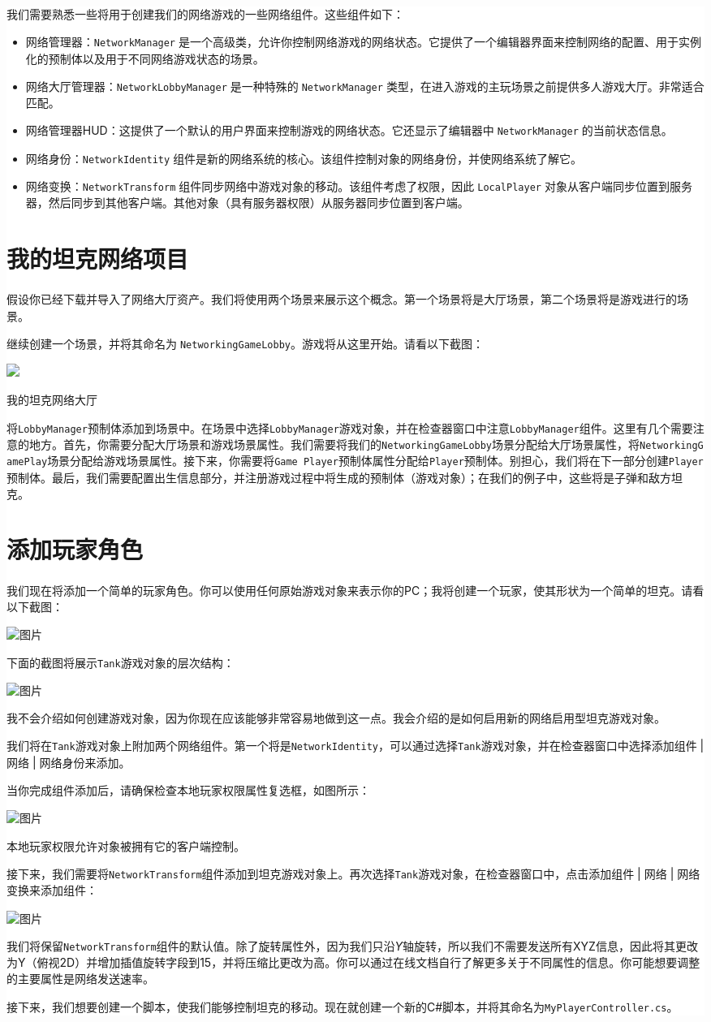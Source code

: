 我们需要熟悉一些将用于创建我们的网络游戏的一些网络组件。这些组件如下：

+   网络管理器：`NetworkManager` 是一个高级类，允许你控制网络游戏的网络状态。它提供了一个编辑器界面来控制网络的配置、用于实例化的预制体以及用于不同网络游戏状态的场景。

+   网络大厅管理器：`NetworkLobbyManager` 是一种特殊的 `NetworkManager` 类型，在进入游戏的主玩场景之前提供多人游戏大厅。非常适合匹配。

+   网络管理器HUD：这提供了一个默认的用户界面来控制游戏的网络状态。它还显示了编辑器中 `NetworkManager` 的当前状态信息。

+   网络身份：`NetworkIdentity` 组件是新的网络系统的核心。该组件控制对象的网络身份，并使网络系统了解它。

+   网络变换：`NetworkTransform` 组件同步网络中游戏对象的移动。该组件考虑了权限，因此 `LocalPlayer` 对象从客户端同步位置到服务器，然后同步到其他客户端。其他对象（具有服务器权限）从服务器同步位置到客户端。

# 我的坦克网络项目

假设你已经下载并导入了网络大厅资产。我们将使用两个场景来展示这个概念。第一个场景将是大厅场景，第二个场景将是游戏进行的场景。

继续创建一个场景，并将其命名为 `NetworkingGameLobby`。游戏将从这里开始。请看以下截图：

![](img/00170.jpeg)

我的坦克网络大厅

将`LobbyManager`预制体添加到场景中。在场景中选择`LobbyManager`游戏对象，并在检查器窗口中注意`LobbyManager`组件。这里有几个需要注意的地方。首先，你需要分配大厅场景和游戏场景属性。我们需要将我们的`NetworkingGameLobby`场景分配给大厅场景属性，将`NetworkingGamePlay`场景分配给游戏场景属性。接下来，你需要将`Game Player`预制体属性分配给`Player`预制体。别担心，我们将在下一部分创建`Player`预制体。最后，我们需要配置出生信息部分，并注册游戏过程中将生成的预制体（游戏对象）；在我们的例子中，这些将是子弹和敌方坦克。

# 添加玩家角色

我们现在将添加一个简单的玩家角色。你可以使用任何原始游戏对象来表示你的PC；我将创建一个玩家，使其形状为一个简单的坦克。请看以下截图：

![图片](img/00171.jpeg)

下面的截图将展示`Tank`游戏对象的层次结构：

![图片](img/00172.jpeg)

我不会介绍如何创建游戏对象，因为你现在应该能够非常容易地做到这一点。我会介绍的是如何启用新的网络启用型坦克游戏对象。

我们将在`Tank`游戏对象上附加两个网络组件。第一个将是`NetworkIdentity`，可以通过选择`Tank`游戏对象，并在检查器窗口中选择添加组件 | 网络 | 网络身份来添加。

当你完成组件添加后，请确保检查本地玩家权限属性复选框，如图所示：

![图片](img/00173.jpeg)

本地玩家权限允许对象被拥有它的客户端控制。

接下来，我们需要将`NetworkTransform`组件添加到坦克游戏对象上。再次选择`Tank`游戏对象，在检查器窗口中，点击添加组件 | 网络 | 网络变换来添加组件：

![图片](img/00174.jpeg)

我们将保留`NetworkTransform`组件的默认值。除了旋转属性外，因为我们只沿*Y*轴旋转，所以我们不需要发送所有XYZ信息，因此将其更改为Y（俯视2D）并增加插值旋转字段到15，并将压缩比更改为高。你可以通过在线文档自行了解更多关于不同属性的信息。你可能想要调整的主要属性是网络发送速率。

接下来，我们想要创建一个脚本，使我们能够控制坦克的移动。现在就创建一个新的C#脚本，并将其命名为`MyPlayerController.cs`。
